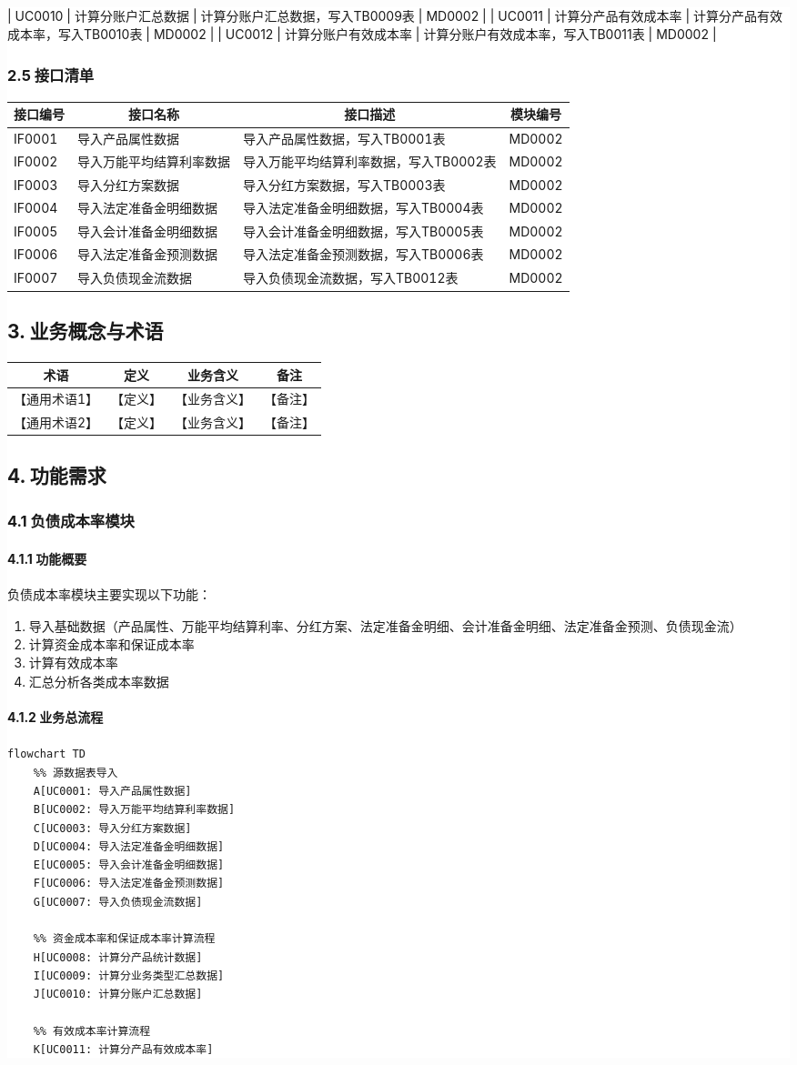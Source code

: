 | UC0010 | 计算分账户汇总数据      | 计算分账户汇总数据，写入TB0009表 | MD0002 |
| UC0011 | 计算分产品有效成本率     | 计算分产品有效成本率，写入TB0010表 | MD0002 |
| UC0012 | 计算分账户有效成本率     | 计算分账户有效成本率，写入TB0011表 | MD0002 |

### 2.5 接口清单

| 接口编号   | 接口名称        | 接口描述 | 模块编号 |
| ------ |-------------| ---- | ---- |
| IF0001 | 导入产品属性数据   | 导入产品属性数据，写入TB0001表 | MD0002 |
| IF0002 | 导入万能平均结算利率数据    | 导入万能平均结算利率数据，写入TB0002表 | MD0002 |
| IF0003 | 导入分红方案数据    | 导入分红方案数据，写入TB0003表 | MD0002 |
| IF0004 | 导入法定准备金明细数据 | 导入法定准备金明细数据，写入TB0004表 | MD0002 |
| IF0005 | 导入会计准备金明细数据 | 导入会计准备金明细数据，写入TB0005表 | MD0002 |
| IF0006 | 导入法定准备金预测数据 | 导入法定准备金预测数据，写入TB0006表 | MD0002 |
| IF0007 | 导入负债现金流数据 | 导入负债现金流数据，写入TB0012表 | MD0002 |

## 3. 业务概念与术语

| 术语      | 定义   | 业务含义   | 备注   |
| ------- | ---- | ------ | ---- |
| 【通用术语1】 | 【定义】 | 【业务含义】 | 【备注】 |
| 【通用术语2】 | 【定义】 | 【业务含义】 | 【备注】 |


## 4. 功能需求

### 4.1 负债成本率模块

#### 4.1.1 功能概要

负债成本率模块主要实现以下功能：
1. 导入基础数据（产品属性、万能平均结算利率、分红方案、法定准备金明细、会计准备金明细、法定准备金预测、负债现金流）
2. 计算资金成本率和保证成本率
3. 计算有效成本率
4. 汇总分析各类成本率数据

#### 4.1.2 业务总流程

```mermaid
flowchart TD
    %% 源数据表导入
    A[UC0001: 导入产品属性数据]
    B[UC0002: 导入万能平均结算利率数据]
    C[UC0003: 导入分红方案数据]
    D[UC0004: 导入法定准备金明细数据]
    E[UC0005: 导入会计准备金明细数据]
    F[UC0006: 导入法定准备金预测数据]
    G[UC0007: 导入负债现金流数据]

    %% 资金成本率和保证成本率计算流程
    H[UC0008: 计算分产品统计数据]
    I[UC0009: 计算分业务类型汇总数据]
    J[UC0010: 计算分账户汇总数据]

    %% 有效成本率计算流程
    K[UC0011: 计算分产品有效成本率]
```